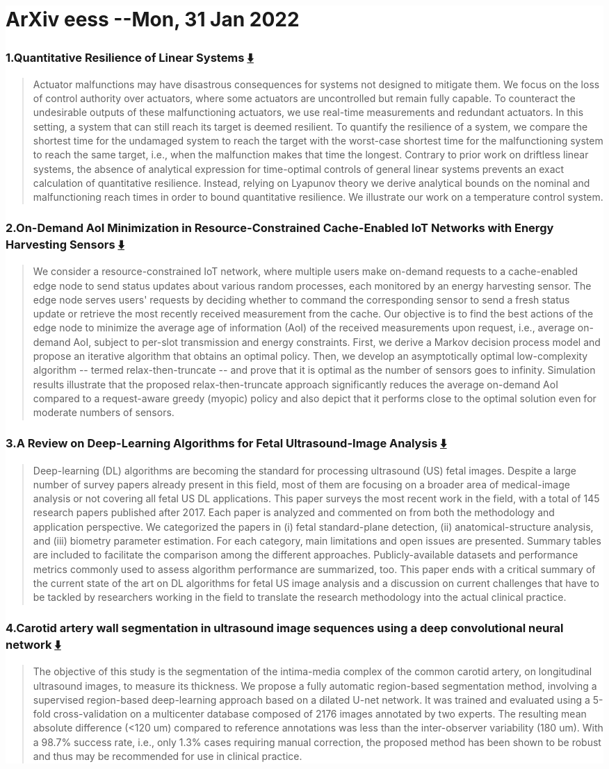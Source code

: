 # ArXiv eess --Mon, 31 Jan 2022
### 1.Quantitative Resilience of Linear Systems  [ :arrow_down: ](https://arxiv.org/pdf/2201.12278.pdf)
>  Actuator malfunctions may have disastrous consequences for systems not designed to mitigate them. We focus on the loss of control authority over actuators, where some actuators are uncontrolled but remain fully capable. To counteract the undesirable outputs of these malfunctioning actuators, we use real-time measurements and redundant actuators. In this setting, a system that can still reach its target is deemed resilient. To quantify the resilience of a system, we compare the shortest time for the undamaged system to reach the target with the worst-case shortest time for the malfunctioning system to reach the same target, i.e., when the malfunction makes that time the longest. Contrary to prior work on driftless linear systems, the absence of analytical expression for time-optimal controls of general linear systems prevents an exact calculation of quantitative resilience. Instead, relying on Lyapunov theory we derive analytical bounds on the nominal and malfunctioning reach times in order to bound quantitative resilience. We illustrate our work on a temperature control system.      
### 2.On-Demand AoI Minimization in Resource-Constrained Cache-Enabled IoT Networks with Energy Harvesting Sensors  [ :arrow_down: ](https://arxiv.org/pdf/2201.12277.pdf)
>  We consider a resource-constrained IoT network, where multiple users make on-demand requests to a cache-enabled edge node to send status updates about various random processes, each monitored by an energy harvesting sensor. The edge node serves users' requests by deciding whether to command the corresponding sensor to send a fresh status update or retrieve the most recently received measurement from the cache. Our objective is to find the best actions of the edge node to minimize the average age of information (AoI) of the received measurements upon request, i.e., average on-demand AoI, subject to per-slot transmission and energy constraints. First, we derive a Markov decision process model and propose an iterative algorithm that obtains an optimal policy. Then, we develop an asymptotically optimal low-complexity algorithm -- termed relax-then-truncate -- and prove that it is optimal as the number of sensors goes to infinity. Simulation results illustrate that the proposed relax-then-truncate approach significantly reduces the average on-demand AoI compared to a request-aware greedy (myopic) policy and also depict that it performs close to the optimal solution even for moderate numbers of sensors.      
### 3.A Review on Deep-Learning Algorithms for Fetal Ultrasound-Image Analysis  [ :arrow_down: ](https://arxiv.org/pdf/2201.12260.pdf)
>  Deep-learning (DL) algorithms are becoming the standard for processing ultrasound (US) fetal images. Despite a large number of survey papers already present in this field, most of them are focusing on a broader area of medical-image analysis or not covering all fetal US DL applications. This paper surveys the most recent work in the field, with a total of 145 research papers published after 2017. Each paper is analyzed and commented on from both the methodology and application perspective. We categorized the papers in (i) fetal standard-plane detection, (ii) anatomical-structure analysis, and (iii) biometry parameter estimation. For each category, main limitations and open issues are presented. Summary tables are included to facilitate the comparison among the different approaches. Publicly-available datasets and performance metrics commonly used to assess algorithm performance are summarized, too. This paper ends with a critical summary of the current state of the art on DL algorithms for fetal US image analysis and a discussion on current challenges that have to be tackled by researchers working in the field to translate the research methodology into the actual clinical practice.      
### 4.Carotid artery wall segmentation in ultrasound image sequences using a deep convolutional neural network  [ :arrow_down: ](https://arxiv.org/pdf/2201.12152.pdf)
>  The objective of this study is the segmentation of the intima-media complex of the common carotid artery, on longitudinal ultrasound images, to measure its thickness. We propose a fully automatic region-based segmentation method, involving a supervised region-based deep-learning approach based on a dilated U-net network. It was trained and evaluated using a 5-fold cross-validation on a multicenter database composed of 2176 images annotated by two experts. The resulting mean absolute difference (&lt;120 um) compared to reference annotations was less than the inter-observer variability (180 um). With a 98.7% success rate, i.e., only 1.3% cases requiring manual correction, the proposed method has been shown to be robust and thus may be recommended for use in clinical practice.      
